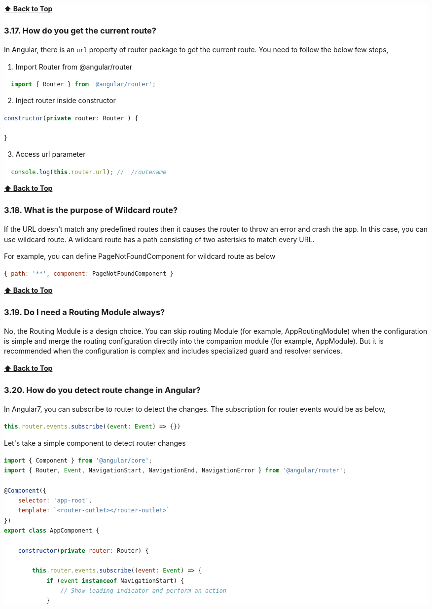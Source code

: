   **[⬆ Back to Top](#table-of-contents)**

### 3.17. How do you get the current route?
  In Angular, there is an `url` property of router package to get the current route. You need to follow the below few steps,

  1. Import Router from @angular/router
  ```js
    import { Router } from '@angular/router';
  ```
  2. Inject router inside constructor
  ```js
  constructor(private router: Router ) {

  }
  ```
  3. Access url parameter
  ```js
    console.log(this.router.url); //  /routename
  ```
  **[⬆ Back to Top](#table-of-contents)**

### 3.18. What is the purpose of Wildcard route?
  If the URL doesn't match any predefined routes then it causes the router to throw an error and crash the app. In this case, you can use wildcard route. A wildcard route has a path consisting of two asterisks to match every URL.

  For example, you can define PageNotFoundComponent for wildcard route as below
  ```javascript
  { path: '**', component: PageNotFoundComponent }
  ```

**[⬆ Back to Top](#table-of-contents)**

### 3.19. Do I need a Routing Module always?
  No, the Routing Module is a design choice. You can skip routing Module (for example, AppRoutingModule) when the configuration is simple and merge the routing configuration directly into the companion module (for example, AppModule). But it is recommended when the configuration is complex and includes specialized guard and resolver services.

**[⬆ Back to Top](#table-of-contents)**

### 3.20. How do you detect route change in Angular?
  In Angular7, you can subscribe to router to detect the changes. The subscription for router events would be as below,

  ```javascript
  this.router.events.subscribe((event: Event) => {})
  ```
  Let's take a simple component to detect router changes

  ```javascript
  import { Component } from '@angular/core';
  import { Router, Event, NavigationStart, NavigationEnd, NavigationError } from '@angular/router';

  @Component({
      selector: 'app-root',
      template: `<router-outlet></router-outlet>`
  })
  export class AppComponent {

      constructor(private router: Router) {

          this.router.events.subscribe((event: Event) => {
              if (event instanceof NavigationStart) {
                  // Show loading indicator and perform an action
              }
  ```